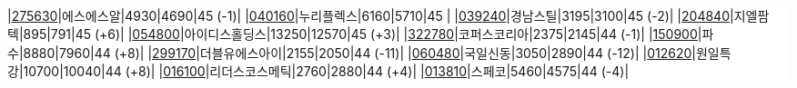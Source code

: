 |[275630](https://finance.daum.net/quotes/A275630)|에스에스알|4930|4690|45 (-1)|
|[040160](https://finance.daum.net/quotes/A040160)|누리플렉스|6160|5710|45 |
|[039240](https://finance.daum.net/quotes/A039240)|경남스틸|3195|3100|45 (-2)|
|[204840](https://finance.daum.net/quotes/A204840)|지엘팜텍|895|791|45 (+6)|
|[054800](https://finance.daum.net/quotes/A054800)|아이디스홀딩스|13250|12570|45 (+3)|
|[322780](https://finance.daum.net/quotes/A322780)|코퍼스코리아|2375|2145|44 (-1)|
|[150900](https://finance.daum.net/quotes/A150900)|파수|8880|7960|44 (+8)|
|[299170](https://finance.daum.net/quotes/A299170)|더블유에스아이|2155|2050|44 (-11)|
|[060480](https://finance.daum.net/quotes/A060480)|국일신동|3050|2890|44 (-12)|
|[012620](https://finance.daum.net/quotes/A012620)|원일특강|10700|10040|44 (+8)|
|[016100](https://finance.daum.net/quotes/A016100)|리더스코스메틱|2760|2880|44 (+4)|
|[013810](https://finance.daum.net/quotes/A013810)|스페코|5460|4575|44 (-4)|
